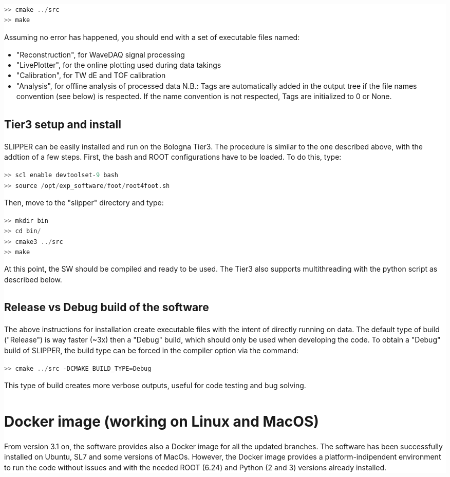 ```cpp
>> cmake ../src
>> make
```

Assuming no error has happened, you should end with a set of executable files named:

* "Reconstruction", for WaveDAQ signal processing
* "LivePlotter", for the online plotting used during data takings
* "Calibration", for TW dE and TOF calibration
* "Analysis", for offline analysis of processed data
N.B.: Tags are automatically added in the output tree if the file names convention (see below) is respected. If the name convention is not respected, Tags are initialized to 0 or None.


## Tier3 setup and install

SLIPPER can be easily installed and run on the Bologna Tier3. The procedure is similar to the one described above, with the addtion of a few steps. First, the bash and ROOT configurations have to be loaded. To do this, type: 

```cpp
>> scl enable devtoolset-9 bash
>> source /opt/exp_software/foot/root4foot.sh
```

Then, move to the "slipper" directory and type: 

```cpp
>> mkdir bin
>> cd bin/
>> cmake3 ../src
>> make
```

At this point, the SW should be compiled and ready to be used. The Tier3 also supports multithreading with the python script as described below.


## Release vs Debug build of the software

The above instructions for installation create executable files with the intent of directly running on data. The default type of build ("Release") is way faster (~3x) then a "Debug" build, which should only be used when developing the code. To obtain a "Debug" build of SLIPPER, the build type can be forced in the compiler option via the command: 

```cpp
>> cmake ../src -DCMAKE_BUILD_TYPE=Debug
```

This type of build creates more verbose outputs, useful for code testing and bug solving.


# Docker image (working on Linux and MacOS)

From version 3.1 on, the software provides also a Docker image for all the updated branches. The software has been successfully installed on Ubuntu, SL7 and some versions of MacOs. However, the Docker image provides a platform-indipendent environment to run the code without issues and with the needed ROOT (6.24) and Python (2 and 3) versions already installed.
